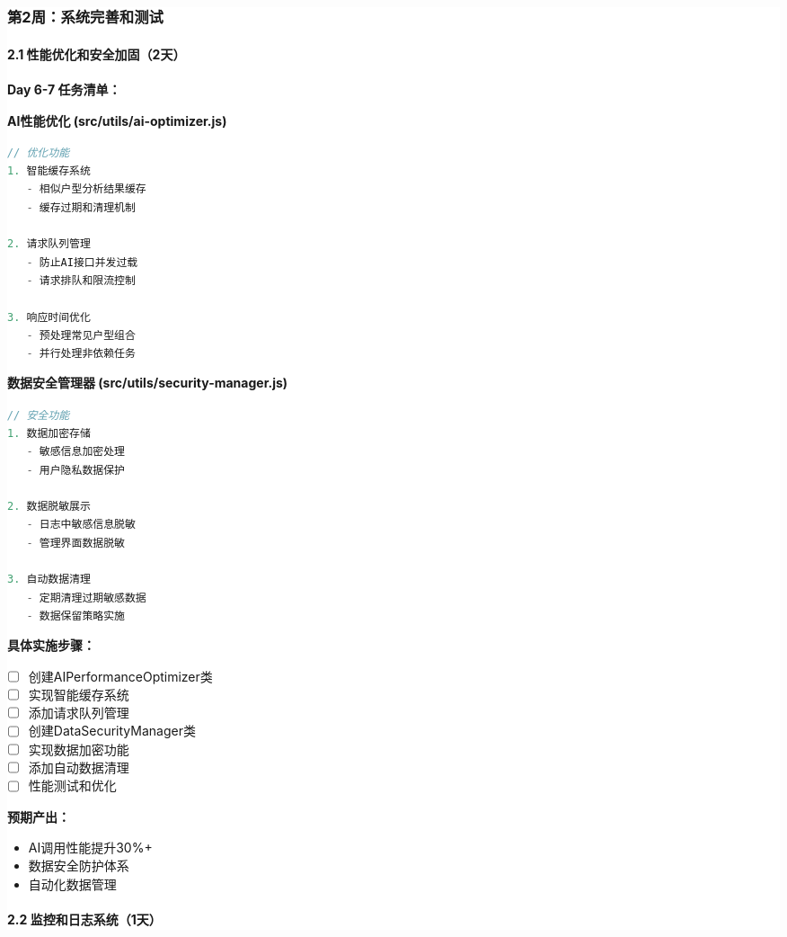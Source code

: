 ### 第2周：系统完善和测试

#### 2.1 性能优化和安全加固（2天）

**Day 6-7 任务清单：**

**AI性能优化 (src/utils/ai-optimizer.js)**
```javascript
// 优化功能
1. 智能缓存系统
   - 相似户型分析结果缓存
   - 缓存过期和清理机制

2. 请求队列管理
   - 防止AI接口并发过载
   - 请求排队和限流控制

3. 响应时间优化
   - 预处理常见户型组合
   - 并行处理非依赖任务
```

**数据安全管理器 (src/utils/security-manager.js)**
```javascript
// 安全功能
1. 数据加密存储
   - 敏感信息加密处理
   - 用户隐私数据保护

2. 数据脱敏展示
   - 日志中敏感信息脱敏
   - 管理界面数据脱敏

3. 自动数据清理
   - 定期清理过期敏感数据
   - 数据保留策略实施
```

**具体实施步骤：**
- [ ] 创建AIPerformanceOptimizer类
- [ ] 实现智能缓存系统
- [ ] 添加请求队列管理
- [ ] 创建DataSecurityManager类
- [ ] 实现数据加密功能
- [ ] 添加自动数据清理
- [ ] 性能测试和优化

**预期产出：**
- AI调用性能提升30%+
- 数据安全防护体系
- 自动化数据管理

#### 2.2 监控和日志系统（1天）
